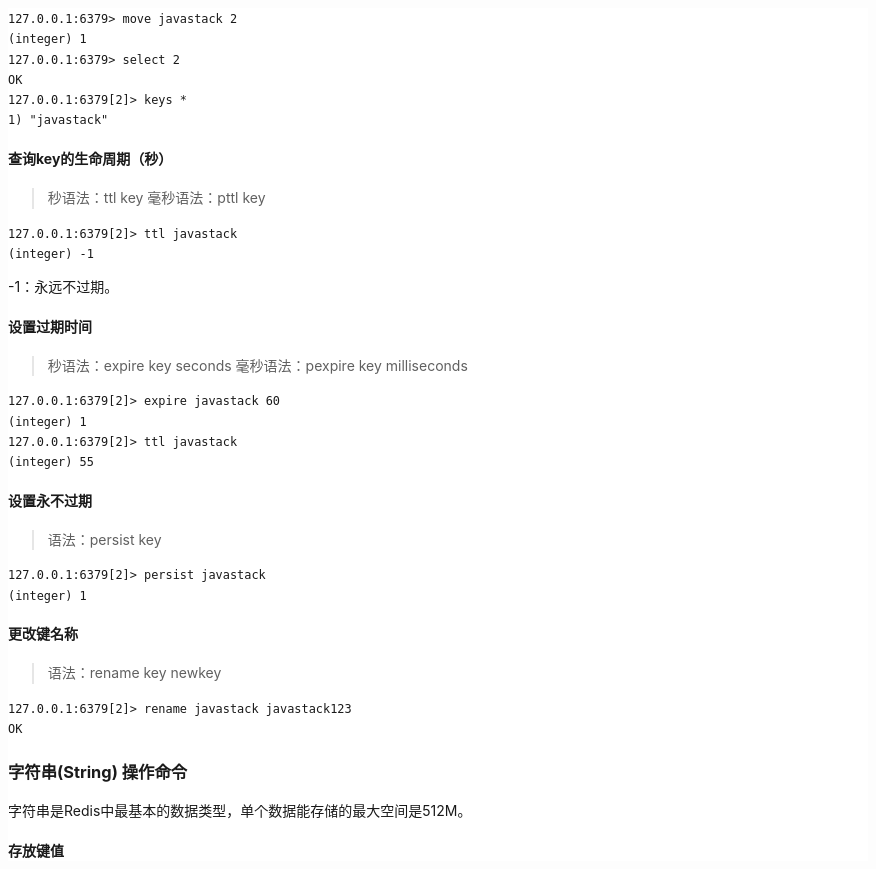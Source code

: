 ```text
127.0.0.1:6379> move javastack 2
(integer) 1
127.0.0.1:6379> select 2
OK
127.0.0.1:6379[2]> keys *
1) "javastack"
```

#### 查询key的生命周期（秒）

> 秒语法：ttl key
> 毫秒语法：pttl key

```text
127.0.0.1:6379[2]> ttl javastack
(integer) -1
```

-1：永远不过期。

#### 设置过期时间

> 秒语法：expire key seconds
> 毫秒语法：pexpire key milliseconds

```text
127.0.0.1:6379[2]> expire javastack 60
(integer) 1
127.0.0.1:6379[2]> ttl javastack
(integer) 55
```

#### 设置永不过期

> 语法：persist key

```text
127.0.0.1:6379[2]> persist javastack
(integer) 1
```

#### 更改键名称

> 语法：rename key newkey

```text
127.0.0.1:6379[2]> rename javastack javastack123
OK
```



### 字符串(String) 操作命令

字符串是Redis中最基本的数据类型，单个数据能存储的最大空间是512M。

#### 存放键值

